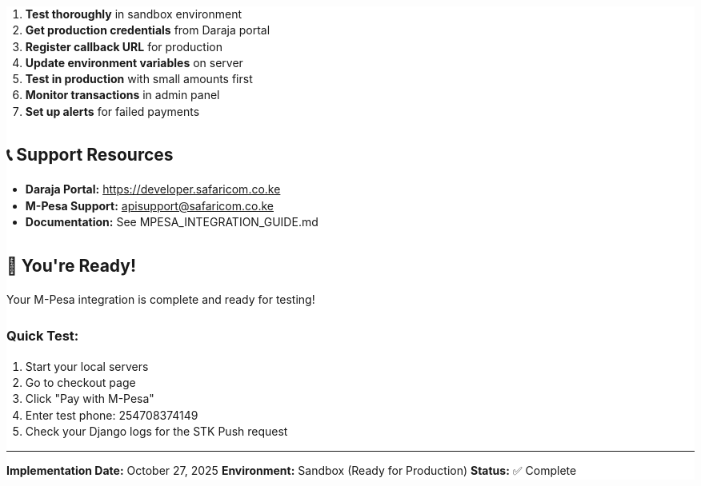 1. **Test thoroughly** in sandbox environment
2. **Get production credentials** from Daraja portal
3. **Register callback URL** for production
4. **Update environment variables** on server
5. **Test in production** with small amounts first
6. **Monitor transactions** in admin panel
7. **Set up alerts** for failed payments

## 📞 Support Resources

- **Daraja Portal:** https://developer.safaricom.co.ke
- **M-Pesa Support:** apisupport@safaricom.co.ke
- **Documentation:** See MPESA_INTEGRATION_GUIDE.md

## 🎉 You're Ready!

Your M-Pesa integration is complete and ready for testing!

### Quick Test:
1. Start your local servers
2. Go to checkout page
3. Click "Pay with M-Pesa"
4. Enter test phone: 254708374149
5. Check your Django logs for the STK Push request

---

**Implementation Date:** October 27, 2025
**Environment:** Sandbox (Ready for Production)
**Status:** ✅ Complete
